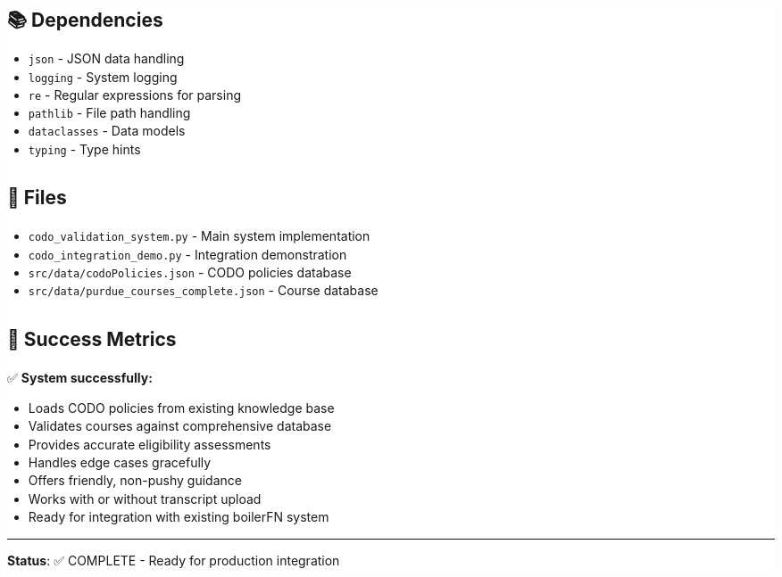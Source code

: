 ## 📚 Dependencies

- `json` - JSON data handling
- `logging` - System logging
- `re` - Regular expressions for parsing
- `pathlib` - File path handling
- `dataclasses` - Data models
- `typing` - Type hints

## 📄 Files

- `codo_validation_system.py` - Main system implementation
- `codo_integration_demo.py` - Integration demonstration
- `src/data/codoPolicies.json` - CODO policies database
- `src/data/purdue_courses_complete.json` - Course database

## 🎉 Success Metrics

✅ **System successfully:**
- Loads CODO policies from existing knowledge base
- Validates courses against comprehensive database  
- Provides accurate eligibility assessments
- Handles edge cases gracefully
- Offers friendly, non-pushy guidance
- Works with or without transcript upload
- Ready for integration with existing boilerFN system

---

**Status**: ✅ COMPLETE - Ready for production integration